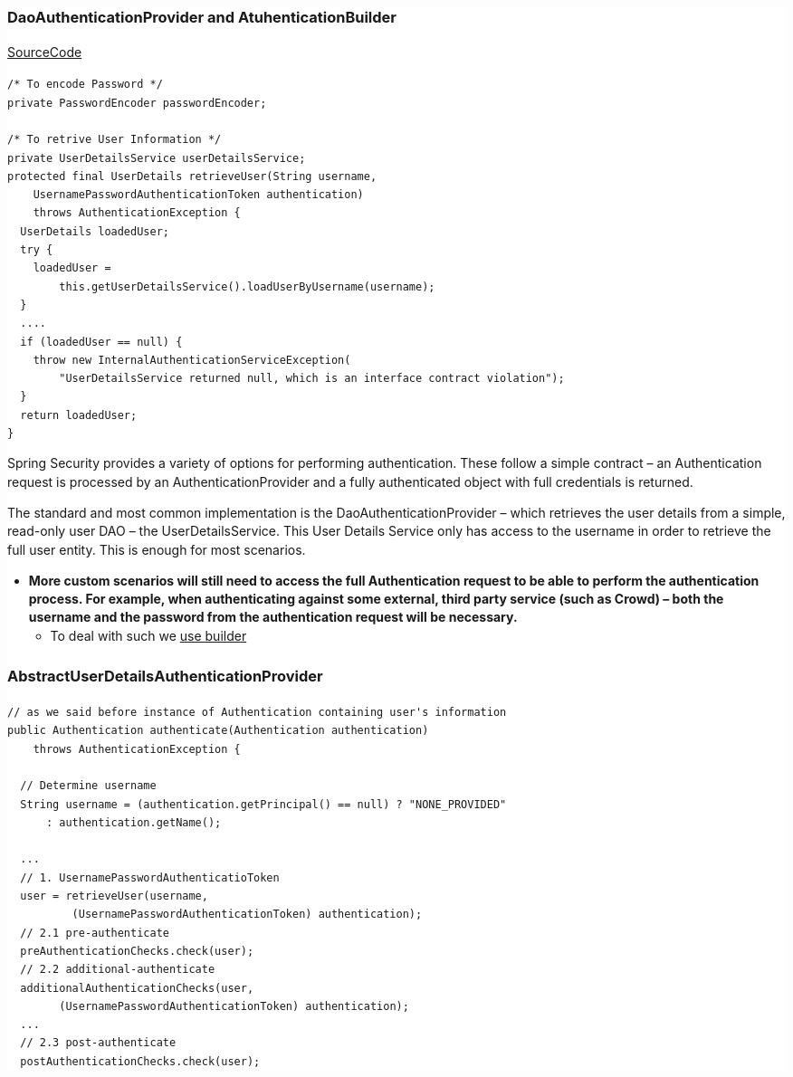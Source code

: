 ### DaoAuthenticationProvider and AtuhenticationBuilder
[SourceCode](https://github.com/spring-projects/spring-security/blob/main/core/src/main/java/org/springframework/security/authentication/dao/DaoAuthenticationProvider.java)
```java=
/* To encode Password */
private PasswordEncoder passwordEncoder;

/* To retrive User Information */
private UserDetailsService userDetailsService;
protected final UserDetails retrieveUser(String username,
    UsernamePasswordAuthenticationToken authentication)
    throws AuthenticationException {
  UserDetails loadedUser;
  try {
    loadedUser = 
        this.getUserDetailsService().loadUserByUsername(username);
  }
  ....
  if (loadedUser == null) {
    throw new InternalAuthenticationServiceException(
        "UserDetailsService returned null, which is an interface contract violation");
  }
  return loadedUser;
}
```

Spring Security provides a variety of options for performing authentication. These follow a simple contract – an Authentication request is processed by an AuthenticationProvider and a fully authenticated object with full credentials is returned.

The standard and most common implementation is the DaoAuthenticationProvider – which retrieves the user details from a simple, read-only user DAO – the UserDetailsService. This User Details Service only has access to the username in order to retrieve the full user entity. This is enough for most scenarios.

- **More custom scenarios will still need to access the full Authentication request to be able to perform the authentication process. For example, when authenticating against some external, third party service (such as Crowd) – both the username and the password from the authentication request will be necessary.**
    - To deal with such we [use builder](https://www.baeldung.com/spring-security-authentication-provider)
### AbstractUserDetailsAuthenticationProvider

```java=
// as we said before instance of Authentication containing user's information
public Authentication authenticate(Authentication authentication)
    throws AuthenticationException {
  
  // Determine username
  String username = (authentication.getPrincipal() == null) ? "NONE_PROVIDED"
      : authentication.getName();
  
  ...
  // 1. UsernamePasswordAuthenticatioToken
  user = retrieveUser(username,
          (UsernamePasswordAuthenticationToken) authentication);
  // 2.1 pre-authenticate  
  preAuthenticationChecks.check(user);
  // 2.2 additional-authenticate
  additionalAuthenticationChecks(user,
        (UsernamePasswordAuthenticationToken) authentication);
  ...
  // 2.3 post-authenticate      
  postAuthenticationChecks.check(user);

```